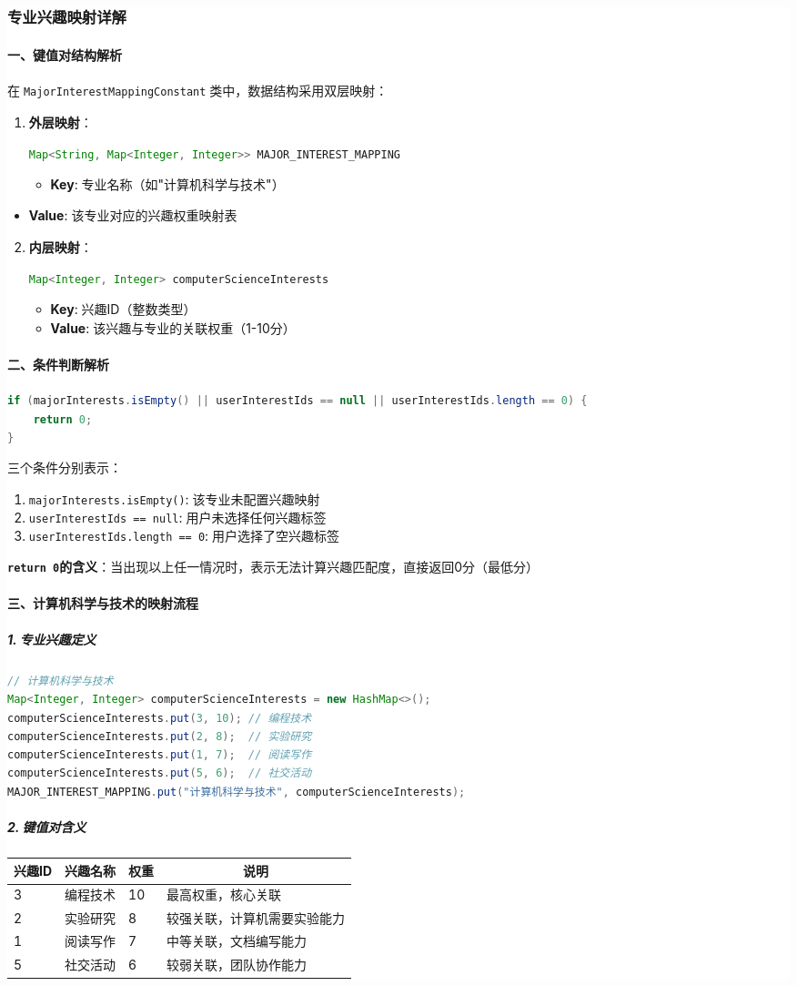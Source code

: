 ### 专业兴趣映射详解

#### 一、键值对结构解析

在 `MajorInterestMappingConstant` 类中，数据结构采用双层映射：

1. **外层映射**：

   ```java
   Map<String, Map<Integer, Integer>> MAJOR_INTEREST_MAPPING
   ```

   - **Key**: 专业名称（如"计算机科学与技术"）

- **Value**: 该专业对应的兴趣权重映射表

2. **内层映射**：

   ```java
   Map<Integer, Integer> computerScienceInterests
   ```

   - **Key**: 兴趣ID（整数类型）
   - **Value**: 该兴趣与专业的关联权重（1-10分）

#### 二、条件判断解析

```java
if (majorInterests.isEmpty() || userInterestIds == null || userInterestIds.length == 0) {
    return 0;
}
```

三个条件分别表示：

1. `majorInterests.isEmpty()`: 该专业未配置兴趣映射
2. `userInterestIds == null`: 用户未选择任何兴趣标签
3. `userInterestIds.length == 0`: 用户选择了空兴趣标签

**`return 0`的含义**：当出现以上任一情况时，表示无法计算兴趣匹配度，直接返回0分（最低分）

#### 三、计算机科学与技术的映射流程

##### 1. 专业兴趣定义

```java
// 计算机科学与技术
Map<Integer, Integer> computerScienceInterests = new HashMap<>();
computerScienceInterests.put(3, 10); // 编程技术
computerScienceInterests.put(2, 8);  // 实验研究
computerScienceInterests.put(1, 7);  // 阅读写作
computerScienceInterests.put(5, 6);  // 社交活动
MAJOR_INTEREST_MAPPING.put("计算机科学与技术", computerScienceInterests);
```

##### 2. 键值对含义

| 兴趣ID | 兴趣名称 | 权重 | 说明                         |
| ------ | -------- | ---- | ---------------------------- |
| 3      | 编程技术 | 10   | 最高权重，核心关联           |
| 2      | 实验研究 | 8    | 较强关联，计算机需要实验能力 |
| 1      | 阅读写作 | 7    | 中等关联，文档编写能力       |
| 5      | 社交活动 | 6    | 较弱关联，团队协作能力       |
